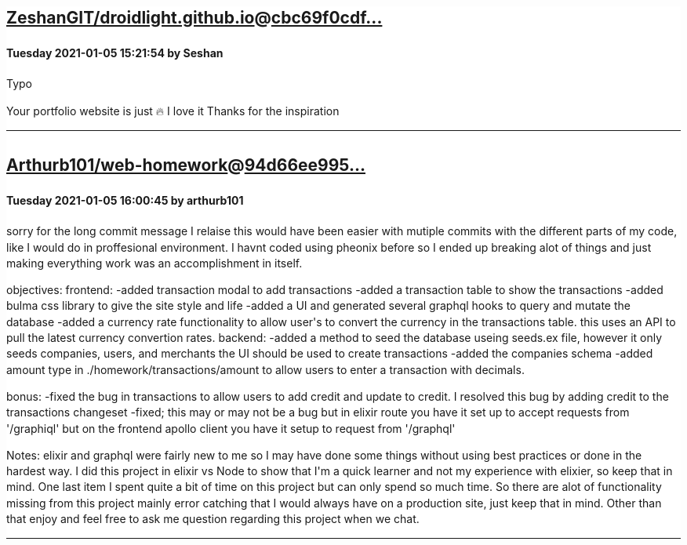 ## [ZeshanGIT/droidlight.github.io](https://github.com/ZeshanGIT/droidlight.github.io)@[cbc69f0cdf...](https://github.com/ZeshanGIT/droidlight.github.io/commit/cbc69f0cdf2e71c1cb209a1e77760deb7804fc23)
#### Tuesday 2021-01-05 15:21:54 by Seshan

Typo

Your portfolio website is just 🔥
I love it
Thanks for the inspiration

---
## [Arthurb101/web-homework](https://github.com/Arthurb101/web-homework)@[94d66ee995...](https://github.com/Arthurb101/web-homework/commit/94d66ee995036e8fc1e6794cffe3c4dad916a96b)
#### Tuesday 2021-01-05 16:00:45 by arthurb101

sorry for the long commit message I relaise this would have been easier with mutiple commits with the different parts of my code, like I would do in proffesional environment.
I havnt coded using pheonix before so I ended up breaking alot of things and just making everything work was an accomplishment in itself.

objectives:
frontend:
-added transaction modal to add transactions
-added a transaction table to show the transactions
-added bulma css library to give the site style and life
-added a UI and generated several graphql hooks to query and mutate the database
-added a currency rate functionality to allow user's to convert the currency in the transactions table. this uses an API to pull the latest currency convertion rates.
backend:
-added a method to seed the database useing seeds.ex file, however it only seeds companies, users, and merchants the UI should be used to create transactions
-added the companies schema
-added amount type in ./homework/transactions/amount to allow users to enter a transaction with decimals.

bonus:
-fixed the bug in transactions to allow users to add credit and update to credit. I resolved this bug by adding credit to the transactions changeset
-fixed; this may or may not be a bug but in elixir route you have it set up to accept requests from '/graphiql' but on the frontend apollo client you have it setup to
 request from '/graphql'

Notes:
elixir and graphql were fairly new to me so I may have done some things without using best practices or done in the hardest way. I did this project in elixir vs Node to show
that I'm a quick learner and not my experience with elixier, so keep that in mind. One last item I spent quite a bit of time on this project but can only spend so much time. So
there are alot of functionality missing from this project mainly error catching that I would always have on a production site, just keep that in mind. Other than that enjoy and
feel free to ask me question regarding this project when we chat.

---
